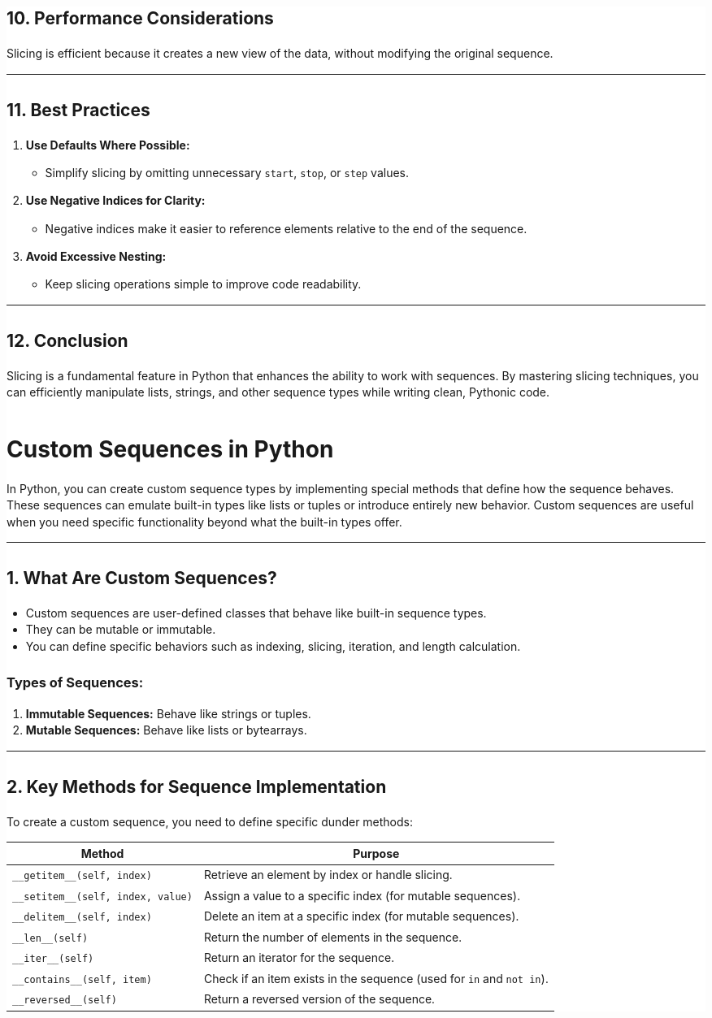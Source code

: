 
## 10. **Performance Considerations**
Slicing is efficient because it creates a new view of the data, without modifying the original sequence.

---

## 11. **Best Practices**
1. **Use Defaults Where Possible:**
   - Simplify slicing by omitting unnecessary `start`, `stop`, or `step` values.

2. **Use Negative Indices for Clarity:**
   - Negative indices make it easier to reference elements relative to the end of the sequence.

3. **Avoid Excessive Nesting:**
   - Keep slicing operations simple to improve code readability.

---

## 12. **Conclusion**
Slicing is a fundamental feature in Python that enhances the ability to work with sequences. By mastering slicing techniques, you can efficiently manipulate lists, strings, and other sequence types while writing clean, Pythonic code.

<a id='custom'></a>
# Custom Sequences in Python

In Python, you can create custom sequence types by implementing special methods that define how the sequence behaves. These sequences can emulate built-in types like lists or tuples or introduce entirely new behavior. Custom sequences are useful when you need specific functionality beyond what the built-in types offer.

---

## 1. **What Are Custom Sequences?**
- Custom sequences are user-defined classes that behave like built-in sequence types.
- They can be mutable or immutable.
- You can define specific behaviors such as indexing, slicing, iteration, and length calculation.

### Types of Sequences:
1. **Immutable Sequences:** Behave like strings or tuples.
2. **Mutable Sequences:** Behave like lists or bytearrays.

---

## 2. **Key Methods for Sequence Implementation**
To create a custom sequence, you need to define specific dunder methods:

| Method                | Purpose                                                                 |
|-----------------------|-------------------------------------------------------------------------|
| `__getitem__(self, index)` | Retrieve an element by index or handle slicing.                          |
| `__setitem__(self, index, value)` | Assign a value to a specific index (for mutable sequences).           |
| `__delitem__(self, index)` | Delete an item at a specific index (for mutable sequences).              |
| `__len__(self)`       | Return the number of elements in the sequence.                          |
| `__iter__(self)`      | Return an iterator for the sequence.                                    |
| `__contains__(self, item)` | Check if an item exists in the sequence (used for `in` and `not in`).     |
| `__reversed__(self)`  | Return a reversed version of the sequence.                              |
